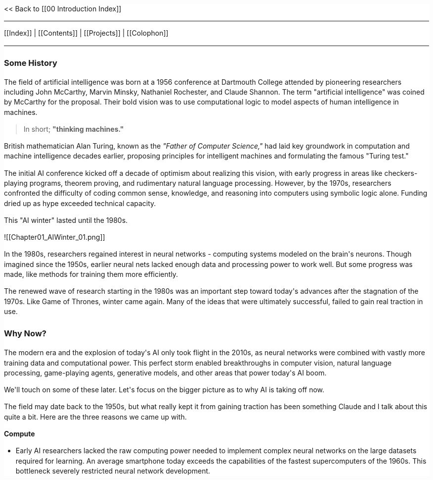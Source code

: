 << Back to [[00 Introduction Index]]

---
 [[Index]] | [[Contents]] | [[Projects]] | [[Colophon]] 

---
### Some History 

The field of artificial intelligence was born at a 1956 conference at Dartmouth College attended by pioneering researchers including John McCarthy, Marvin Minsky, Nathaniel Rochester, and Claude Shannon. The term "artificial intelligence" was coined by McCarthy for the proposal. Their bold vision was to use computational logic to model aspects of human intelligence in machines.

> In short; **"thinking machines."**

British mathematician Alan Turing, known as the *"Father of Computer Science,"* had laid key groundwork in computation and machine intelligence decades earlier, proposing principles for intelligent machines and formulating the famous "Turing test." 

The initial AI conference kicked off a decade of optimism about realizing this vision, with early progress in areas like checkers-playing programs, theorem proving, and rudimentary natural language processing. However, by the 1970s, researchers confronted the difficulty of coding common sense, knowledge, and reasoning into computers using symbolic logic alone. Funding dried up as hype exceeded technical capacity. 

This "AI winter" lasted until the 1980s.

![[Chapter01_AIWinter_01.png]]

In the 1980s, researchers regained interest in neural networks - computing systems modeled on the brain's neurons. Though imagined since the 1950s, earlier neural nets lacked enough data and processing power to work well. But some progress was made, like methods for training them more efficiently. 

The renewed wave of research starting in the 1980s was an important step toward today's advances after the stagnation of the 1970s. Like Game of Thrones, winter came again. Many of the ideas that were ultimately successful, failed to gain real traction in use. 


### Why Now?

The modern era and the explosion of today's AI only took flight in the 2010s, as neural networks were combined with vastly more training data and computational power. This perfect storm enabled breakthroughs in computer vision, natural language processing, game-playing agents, generative models, and other areas that power today's AI boom. 

We'll touch on some of these later. Let's focus on the bigger picture as to why AI is taking off now. 

The field may date back to the 1950s, but what really kept it from gaining traction has been something Claude and I talk about this quite a bit. Here are the three reasons we came up with. 


**Compute**

- Early AI researchers lacked the raw computing power needed to implement complex neural networks on the large datasets required for learning. An average smartphone today exceeds the capabilities of the fastest supercomputers of the 1960s. This bottleneck severely restricted neural network development.
